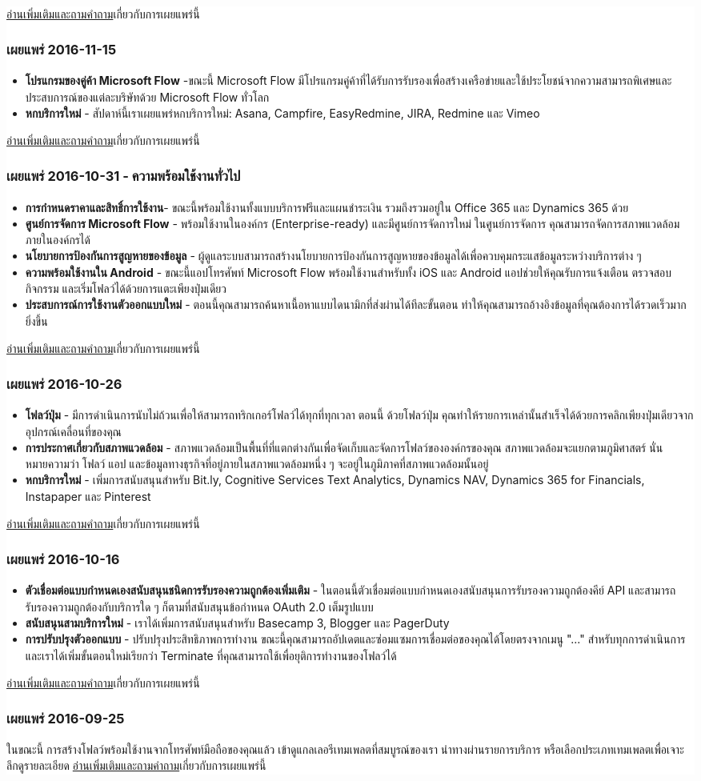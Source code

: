 [อ่านเพิ่มเติมและถามคำถาม](https://flow.microsoft.com/blog/power-bi-and-eight-other-services/)เกี่ยวกับการเผยแพร่นี้

### <a name="release-2016-11-15"></a>เผยแพร่ 2016-11-15
* **โปรแกรมของคู่ค้า Microsoft Flow** -ขณะนี้ Microsoft Flow มีโปรแกรมคู่ค้าที่ได้รับการรับรองเพื่อสร้างเครือข่ายและใช้ประโยชน์จากความสามารถพิเศษและประสบการณ์ของแต่ละบริษัทด้วย Microsoft Flow ทั่วโลก
* **หกบริการใหม่** - สัปดาห์นี้เราเผยแพร่หกบริการใหม่: Asana, Campfire, EasyRedmine, JIRA, Redmine และ Vimeo

[อ่านเพิ่มเติมและถามคำถาม](https://flow.microsoft.com/blog/partner-program-six-new-services/)เกี่ยวกับการเผยแพร่นี้

### <a name="release-2016-10-31---general-availability"></a>เผยแพร่ 2016-10-31 - ความพร้อมใช้งานทั่วไป
* **การกำหนดราคาและสิทธิ์การใช้งาน**- ขณะนี้พร้อมใช้งานทั้งแบบบริการฟรีและแผนชำระเงิน รวมถึงรวมอยู่ใน Office 365 และ Dynamics 365 ด้วย
* **ศูนย์การจัดการ Microsoft Flow** - พร้อมใช้งานในองค์กร (Enterprise-ready) และมีศูนย์การจัดการใหม่ ในศูนย์การจัดการ คุณสามารถจัดการสภาพแวดล้อมภายในองค์กรได้
* **นโยบายการป้องกันการสูญหายของข้อมูล** - ผู้ดูแลระบบสามารถสร้างนโยบายการป้องกันการสูญหายของข้อมูลได้เพื่อควบคุมกระแสข้อมูลระหว่างบริการต่าง ๆ
* **ความพร้อมใช้งานใน Android** - ขณะนี้แอปโทรศัพท์ Microsoft Flow พร้อมใช้งานสำหรับทั้ง iOS และ Android แอปช่วยให้คุณรับการแจ้งเตือน ตรวจสอบกิจกรรม และเริ่มโฟลว์ได้ด้วยการแตะเพียงปุ่มเดียว
* **ประสบการณ์การใช้งานตัวออกแบบใหม่** - ตอนนี้คุณสามารถค้นหาเนื้อหาแบบไดนามิกที่ส่งผ่านได้ทีละขั้นตอน ทำให้คุณสามารถอ้างอิงข้อมูลที่คุณต้องการได้รวดเร็วมากยิ่งขึ้น

[อ่านเพิ่มเติมและถามคำถาม](https://flow.microsoft.com/blog/announcing-ga/)เกี่ยวกับการเผยแพร่นี้

### <a name="release-2016-10-26"></a>เผยแพร่ 2016-10-26
* **โฟลว์ปุ่ม** - มีการดำเนินการนับไม่ถ้วนเพื่อให้สามารถทริกเกอร์โฟลว์ได้ทุกที่ทุกเวลา ตอนนี้ ด้วยโฟลว์ปุ่ม คุณทำให้รายการเหล่านั้นสำเร็จได้ด้วยการคลิกเพียงปุ่มเดียวจากอุปกรณ์เคลื่อนที่ของคุณ
* **การประกาศเกี่ยวกับสภาพแวดล้อม** - สภาพแวดล้อมเป็นพื้นที่ที่แตกต่างกันเพื่อจัดเก็บและจัดการโฟลว์ขององค์กรของคุณ สภาพแวดล้อมจะแยกตามภูมิศาสตร์ นั่นหมายความว่า โฟลว์ แอป และข้อมูลทางธุรกิจที่อยู่ภายในสภาพแวดล้อมหนึ่ง ๆ จะอยู่ในภูมิภาคที่สภาพแวดล้อมนั้นอยู่
* **หกบริการใหม่** - เพิ่มการสนับสนุนสำหรับ Bit.ly, Cognitive Services Text Analytics, Dynamics NAV, Dynamics 365 for Financials, Instapaper และ Pinterest

[อ่านเพิ่มเติมและถามคำถาม](https://flow.microsoft.com/blog/environments-for-makers/)เกี่ยวกับการเผยแพร่นี้

### <a name="release-2016-10-16"></a>เผยแพร่ 2016-10-16
* **ตัวเชื่อมต่อแบบกำหนดเองสนับสนุนชนิดการรับรองความถูกต้องเพิ่มเติม** - ในตอนนี้ตัวเชื่อมต่อแบบกำหนดเองสนับสนุนการรับรองความถูกต้องคีย์ API และสามารถรับรองความถูกต้องกับบริการใด ๆ ก็ตามที่สนับสนุนข้อกำหนด OAuth 2.0 เต็มรูปแบบ
* **สนับสนุนสามบริการใหม่** - เราได้เพิ่มการสนับสนุนสำหรับ Basecamp 3, Blogger และ PagerDuty
* **การปรับปรุงตัวออกแบบ** - ปรับปรุงประสิทธิภาพการทำงาน ขณะนี้คุณสามารถอัปเดตและซ่อมแซมการเชื่อมต่อของคุณได้โดยตรงจากเมนู "..." สำหรับทุกการดำเนินการ และเราได้เพิ่มขั้นตอนใหม่เรียกว่า Terminate ที่คุณสามารถใช้เพื่อยุติการทำงานของโฟลว์ได้

[อ่านเพิ่มเติมและถามคำถาม](https://flow.microsoft.com/blog/early-october-updates/)เกี่ยวกับการเผยแพร่นี้

### <a name="release-2016-09-25"></a>เผยแพร่ 2016-09-25
ในขณะนี้ การสร้างโฟลว์พร้อมใช้งานจากโทรศัพท์มือถือของคุณแล้ว เข้าดูแกลเลอรีเทมเพลตที่สมบูรณ์ของเรา นำทางผ่านรายการบริการ หรือเลือกประเภทเทมเพลตเพื่อเจาะลึกดูรายละเอียด [อ่านเพิ่มเติมและถามคำถาม](https://flow.microsoft.com/blog/mobile-creation/)เกี่ยวกับการเผยแพร่นี้
